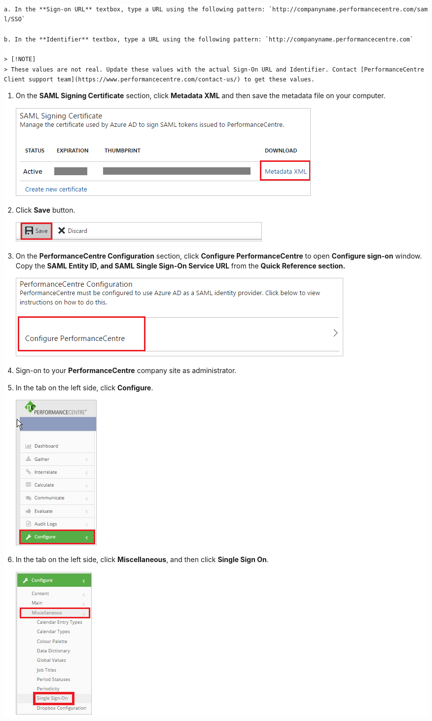     a. In the **Sign-on URL** textbox, type a URL using the following pattern: `http://companyname.performancecentre.com/saml/SSO`

	b. In the **Identifier** textbox, type a URL using the following pattern: `http://companyname.performancecentre.com`

	> [!NOTE] 
	> These values are not real. Update these values with the actual Sign-On URL and Identifier. Contact [PerformanceCentre Client support team](https://www.performancecentre.com/contact-us/) to get these values. 

1. On the **SAML Signing Certificate** section, click **Metadata XML** and then save the metadata file on your computer.

	![Configure Single Sign-On](./media/performancecentre-tutorial/tutorial_performancecentre_certificate.png) 

1. Click **Save** button.

	![Configure Single Sign-On](./media/performancecentre-tutorial/tutorial_general_400.png)

1. On the **PerformanceCentre Configuration** section, click **Configure PerformanceCentre** to open **Configure sign-on** window. Copy the **SAML Entity ID, and SAML Single Sign-On Service URL** from the **Quick Reference section.**

	![Configure Single Sign-On](./media/performancecentre-tutorial/tutorial_performancecentre_configure.png) 

1. Sign-on to your **PerformanceCentre** company site as administrator.

1. In the tab on the left side, click **Configure**.
   
    ![Azure AD Single Sign-On][10]

1. In the tab on the left side, click **Miscellaneous**, and then click **Single Sign On**.
   
    ![Azure AD Single Sign-On][11]


[1]: ./media/performancecentre-tutorial/tutorial_general_01.png
[2]: ./media/performancecentre-tutorial/tutorial_general_02.png
[3]: ./media/performancecentre-tutorial/tutorial_general_03.png
[4]: ./media/performancecentre-tutorial/tutorial_general_04.png
[10]: ./media/performancecentre-tutorial/tutorial_performancecentre_06.png
[11]: ./media/performancecentre-tutorial/tutorial_performancecentre_07.png
[12]: ./media/performancecentre-tutorial/tutorial_performancecentre_08.png
[13]: ./media/performancecentre-tutorial/tutorial_performancecentre_09.png
[14]: ./media/performancecentre-tutorial/tutorial_performancecentre_10.png
[100]: ./media/performancecentre-tutorial/tutorial_general_100.png
[200]: ./media/performancecentre-tutorial/tutorial_general_200.png
[201]: ./media/performancecentre-tutorial/tutorial_general_201.png
[202]: ./media/performancecentre-tutorial/tutorial_general_202.png
[203]: ./media/performancecentre-tutorial/tutorial_general_203.png
[400]: ./media/performancecentre-tutorial/tutorial_performancecentre_11.png
[401]: ./media/performancecentre-tutorial/tutorial_performancecentre_12.png